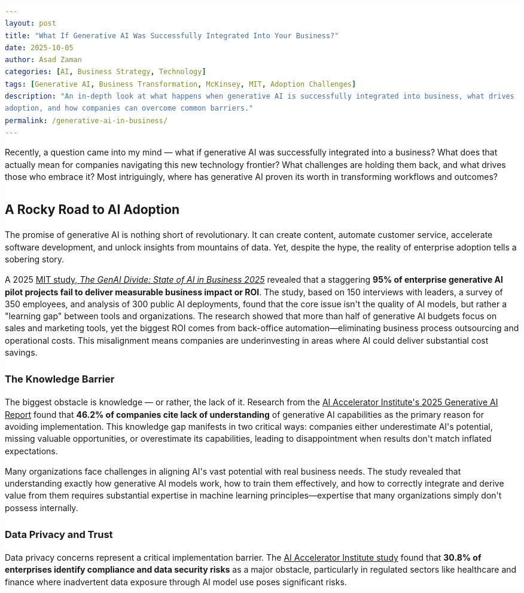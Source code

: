 ```yaml
---
layout: post
title: "What If Generative AI Was Successfully Integrated Into Your Business?"
date: 2025-10-05
author: Asad Zaman
categories: [AI, Business Strategy, Technology]
tags: [Generative AI, Business Transformation, McKinsey, MIT, Adoption Challenges]
description: "An in-depth look at what happens when generative AI is successfully integrated into business, what drives adoption, and how companies can overcome common barriers."
permalink: /generative-ai-in-business/
---
```


Recently, a question came into my mind — what if generative AI was successfully integrated into a business? What does that actually mean for companies navigating this new technology frontier? What challenges are holding them back, and what drives those who embrace it? Most intriguingly, where has generative AI proven its worth in transforming workflows and outcomes?

## A Rocky Road to AI Adoption

The promise of generative AI is nothing short of revolutionary. It can create content, automate customer service, accelerate software development, and unlock insights from mountains of data. Yet, despite the hype, the reality of enterprise adoption tells a sobering story.

A 2025 [MIT study, *The GenAI Divide: State of AI in Business 2025*](https://fortune.com/2025/08/18/mit-report-95-percent-generative-ai-pilots-at-companies-failing-cfo/) revealed that a staggering **95% of enterprise generative AI pilot projects fail to deliver measurable business impact or ROI**. The study, based on 150 interviews with leaders, a survey of 350 employees, and analysis of 300 public AI deployments, found that the core issue isn't the quality of AI models, but rather a "learning gap" between tools and organizations. The research showed that more than half of generative AI budgets focus on sales and marketing tools, yet the biggest ROI comes from back-office automation—eliminating business process outsourcing and operational costs. This misalignment means companies are underinvesting in areas where AI could deliver substantial cost savings.

### The Knowledge Barrier

The biggest obstacle is knowledge — or rather, the lack of it. Research from the [AI Accelerator Institute's 2025 Generative AI Report](https://www.aiacceleratorinstitute.com/why-companies-arent-using-generative-ai/) found that **46.2% of companies cite lack of understanding** of generative AI capabilities as the primary reason for avoiding implementation. This knowledge gap manifests in two critical ways: companies either underestimate AI's potential, missing valuable opportunities, or overestimate its capabilities, leading to disappointment when results don't match inflated expectations.

Many organizations face challenges in aligning AI's vast potential with real business needs. The study revealed that understanding exactly how generative AI models work, how to train them effectively, and how to correctly integrate and derive value from them requires substantial expertise in machine learning principles—expertise that many organizations simply don't possess internally.

### Data Privacy and Trust

Data privacy concerns represent a critical implementation barrier. The [AI Accelerator Institute study](https://www.aiacceleratorinstitute.com/why-companies-arent-using-generative-ai/) found that **30.8% of enterprises identify compliance and data security risks** as a major obstacle, particularly in regulated sectors like healthcare and finance where inadvertent data exposure through AI model use poses significant risks. 
